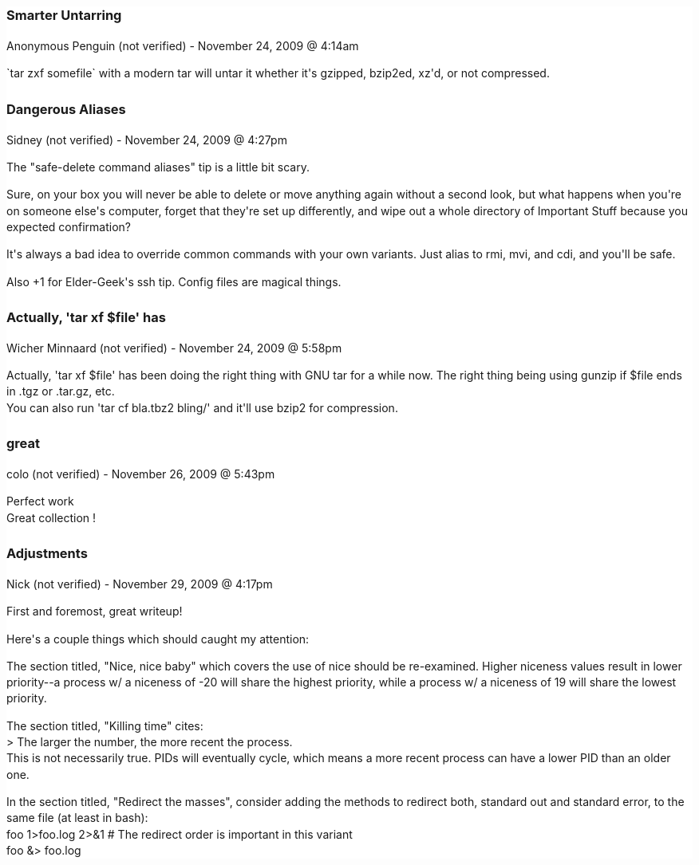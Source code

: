 ### Smarter Untarring

Anonymous Penguin (not verified) - November 24, 2009 @ 4:14am

\`tar zxf somefile\` with a modern tar will untar it whether it's gzipped, bzip2ed, xz'd, or not compressed.

### Dangerous Aliases

Sidney (not verified) - November 24, 2009 @ 4:27pm

The "safe-delete command aliases" tip is a little bit scary.

Sure, on your box you will never be able to delete or move anything again without a second look, but what happens when you're on someone else's computer, forget that they're set up differently, and wipe out a whole directory of Important Stuff because you expected confirmation?

It's always a bad idea to override common commands with your own variants. Just alias to rmi, mvi, and cdi, and you'll be safe.

Also +1 for Elder-Geek's ssh tip. Config files are magical things.

### Actually, 'tar xf $file' has

Wicher Minnaard (not verified) - November 24, 2009 @ 5:58pm

Actually, 'tar xf $file' has been doing the right thing with GNU tar for a while now. The right thing being using gunzip if $file ends in .tgz or .tar.gz, etc.  
You can also run 'tar cf bla.tbz2 bling/' and it'll use bzip2 for compression.

### great

colo (not verified) - November 26, 2009 @ 5:43pm

Perfect work  
Great collection !

### Adjustments

Nick (not verified) - November 29, 2009 @ 4:17pm

First and foremost, great writeup!

Here's a couple things which should caught my attention:

The section titled, "Nice, nice baby" which covers the use of nice should be re-examined. Higher niceness values result in lower priority--a process w/ a niceness of -20 will share the highest priority, while a process w/ a niceness of 19 will share the lowest priority.

The section titled, "Killing time" cites:  
\> The larger the number, the more recent the process.  
This is not necessarily true. PIDs will eventually cycle, which means a more recent process can have a lower PID than an older one.

In the section titled, "Redirect the masses", consider adding the methods to redirect both, standard out and standard error, to the same file (at least in bash):  
foo 1>foo.log 2>&1 # The redirect order is important in this variant  
foo &> foo.log
